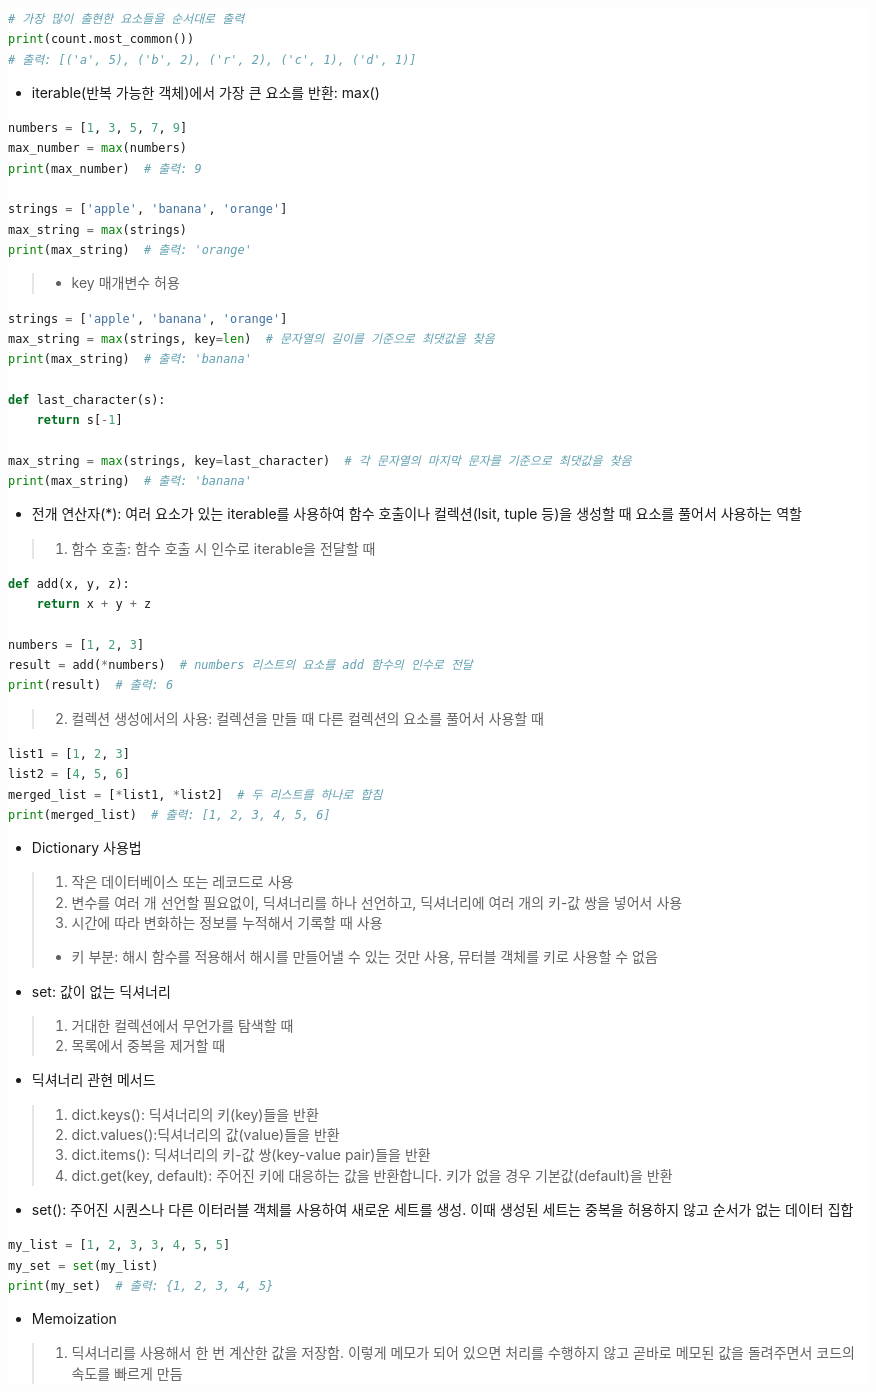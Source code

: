 ```python
# 가장 많이 출현한 요소들을 순서대로 출력
print(count.most_common())
# 출력: [('a', 5), ('b', 2), ('r', 2), ('c', 1), ('d', 1)]
```
*  iterable(반복 가능한 객체)에서 가장 큰 요소를 반환: max()
```python
numbers = [1, 3, 5, 7, 9]
max_number = max(numbers)
print(max_number)  # 출력: 9

strings = ['apple', 'banana', 'orange']
max_string = max(strings)
print(max_string)  # 출력: 'orange'

```
>   * key 매개변수 허용
```python
strings = ['apple', 'banana', 'orange']
max_string = max(strings, key=len)  # 문자열의 길이를 기준으로 최댓값을 찾음
print(max_string)  # 출력: 'banana'

def last_character(s):
    return s[-1]

max_string = max(strings, key=last_character)  # 각 문자열의 마지막 문자를 기준으로 최댓값을 찾음
print(max_string)  # 출력: 'banana'
```
* 전개 연산자(*): 여러 요소가 있는 iterable를 사용하여 함수 호출이나 컬렉션(lsit, tuple 등)을 생성할 때 요소를 풀어서 사용하는 역할
>   1. 함수 호출: 함수 호출 시 인수로 iterable을 전달할 때
```python
def add(x, y, z):
    return x + y + z

numbers = [1, 2, 3]
result = add(*numbers)  # numbers 리스트의 요소를 add 함수의 인수로 전달
print(result)  # 출력: 6
```
>   2. 컬렉션 생성에서의 사용: 컬렉션을 만들 때 다른 컬렉션의 요소를 풀어서 사용할 때
```python
list1 = [1, 2, 3]
list2 = [4, 5, 6]
merged_list = [*list1, *list2]  # 두 리스트를 하나로 합침
print(merged_list)  # 출력: [1, 2, 3, 4, 5, 6]
```
* Dictionary 사용법
>   1. 작은 데이터베이스 또는 레코드로 사용
>   2. 변수를 여러 개 선언할 필요없이, 딕셔너리를 하나 선언하고, 딕셔너리에 여러 개의 키-값 쌍을 넣어서 사용
>   3. 시간에 따라 변화하는 정보를 누적해서 기록할 때 사용
>   * 키 부분: 해시 함수를 적용해서 해시를 만들어낼 수 있는 것만 사용, 뮤터블 객체를 키로 사용할 수 없음
* set: 값이 없는 딕셔너리
>   1. 거대한 컬렉션에서 무언가를 탐색할 때
>   2. 목록에서 중복을 제거할 때
* 딕셔너리 관현 메서드
>   1. dict.keys(): 딕셔너리의 키(key)들을 반환
>   2. dict.values():딕셔너리의 값(value)들을 반환
>   3. dict.items(): 딕셔너리의 키-값 쌍(key-value pair)들을 반환
>   4. dict.get(key, default): 주어진 키에 대응하는 값을 반환합니다. 키가 없을 경우 기본값(default)을 반환
* set(): 주어진 시퀀스나 다른 이터러블 객체를 사용하여 새로운 세트를 생성. 이때 생성된 세트는 중복을 허용하지 않고 순서가 없는 데이터 집합
```python
my_list = [1, 2, 3, 3, 4, 5, 5]
my_set = set(my_list)
print(my_set)  # 출력: {1, 2, 3, 4, 5}
```
* Memoization
>   1. 딕셔너리를 사용해서 한 번 계산한 값을 저장함. 이렇게 메모가 되어 있으면 처리를 수행하지 않고 곧바로 메모된 값을 돌려주면서 코드의 속도를 빠르게 만듬